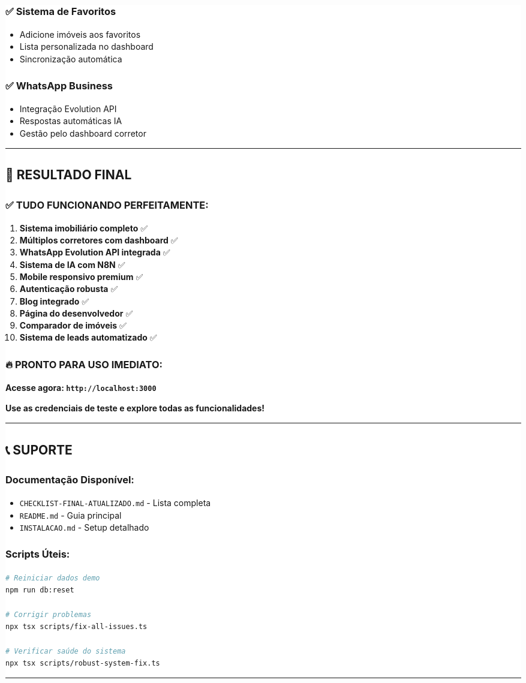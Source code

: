 ### **✅ Sistema de Favoritos**

- Adicione imóveis aos favoritos
- Lista personalizada no dashboard
- Sincronização automática

### **✅ WhatsApp Business**

- Integração Evolution API
- Respostas automáticas IA
- Gestão pelo dashboard corretor

---

## 🎉 **RESULTADO FINAL**

### **✅ TUDO FUNCIONANDO PERFEITAMENTE:**

1. **Sistema imobiliário completo** ✅
2. **Múltiplos corretores com dashboard** ✅
3. **WhatsApp Evolution API integrada** ✅
4. **Sistema de IA com N8N** ✅
5. **Mobile responsivo premium** ✅
6. **Autenticação robusta** ✅
7. **Blog integrado** ✅
8. **Página do desenvolvedor** ✅
9. **Comparador de imóveis** ✅
10. **Sistema de leads automatizado** ✅

### **🔥 PRONTO PARA USO IMEDIATO:**

**Acesse agora: `http://localhost:3000`**

**Use as credenciais de teste e explore todas as funcionalidades!**

---

## 📞 **SUPORTE**

### **Documentação Disponível:**

- `CHECKLIST-FINAL-ATUALIZADO.md` - Lista completa
- `README.md` - Guia principal
- `INSTALACAO.md` - Setup detalhado

### **Scripts Úteis:**

```bash
# Reiniciar dados demo
npm run db:reset

# Corrigir problemas
npx tsx scripts/fix-all-issues.ts

# Verificar saúde do sistema
npx tsx scripts/robust-system-fix.ts
```

---